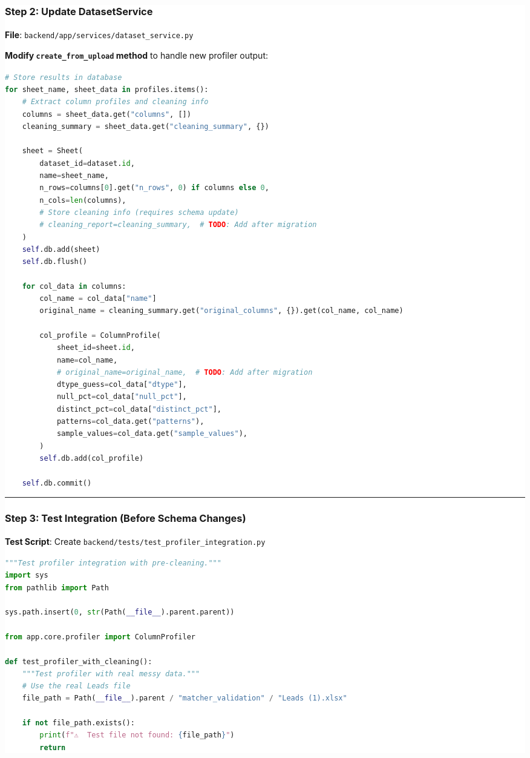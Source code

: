
### Step 2: Update DatasetService

**File**: `backend/app/services/dataset_service.py`

**Modify `create_from_upload` method** to handle new profiler output:
```python
# Store results in database
for sheet_name, sheet_data in profiles.items():
    # Extract column profiles and cleaning info
    columns = sheet_data.get("columns", [])
    cleaning_summary = sheet_data.get("cleaning_summary", {})

    sheet = Sheet(
        dataset_id=dataset.id,
        name=sheet_name,
        n_rows=columns[0].get("n_rows", 0) if columns else 0,
        n_cols=len(columns),
        # Store cleaning info (requires schema update)
        # cleaning_report=cleaning_summary,  # TODO: Add after migration
    )
    self.db.add(sheet)
    self.db.flush()

    for col_data in columns:
        col_name = col_data["name"]
        original_name = cleaning_summary.get("original_columns", {}).get(col_name, col_name)

        col_profile = ColumnProfile(
            sheet_id=sheet.id,
            name=col_name,
            # original_name=original_name,  # TODO: Add after migration
            dtype_guess=col_data["dtype"],
            null_pct=col_data["null_pct"],
            distinct_pct=col_data["distinct_pct"],
            patterns=col_data.get("patterns"),
            sample_values=col_data.get("sample_values"),
        )
        self.db.add(col_profile)

    self.db.commit()
```

---

### Step 3: Test Integration (Before Schema Changes)

**Test Script**: Create `backend/tests/test_profiler_integration.py`

```python
"""Test profiler integration with pre-cleaning."""
import sys
from pathlib import Path

sys.path.insert(0, str(Path(__file__).parent.parent))

from app.core.profiler import ColumnProfiler

def test_profiler_with_cleaning():
    """Test profiler with real messy data."""
    # Use the real Leads file
    file_path = Path(__file__).parent / "matcher_validation" / "Leads (1).xlsx"

    if not file_path.exists():
        print(f"⚠️  Test file not found: {file_path}")
        return
```